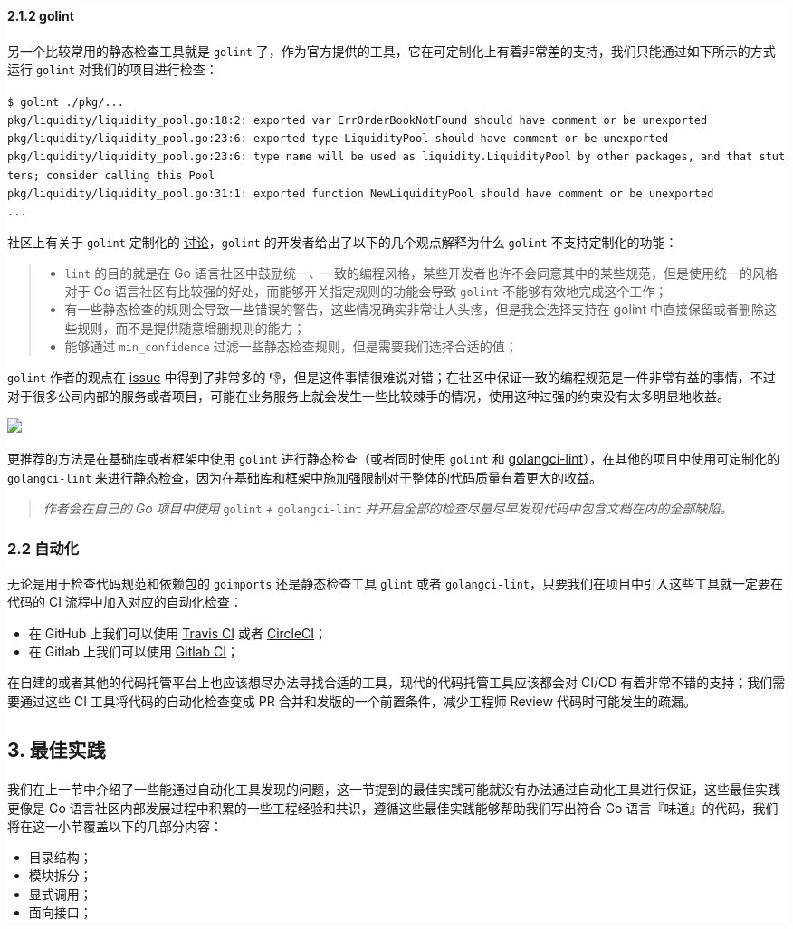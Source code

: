 #### 2.1.2 golint

另一个比较常用的静态检查工具就是 `golint` 了，作为官方提供的工具，它在可定制化上有着非常差的支持，我们只能通过如下所示的方式运行 `golint` 对我们的项目进行检查：

```text
$ golint ./pkg/...
pkg/liquidity/liquidity_pool.go:18:2: exported var ErrOrderBookNotFound should have comment or be unexported
pkg/liquidity/liquidity_pool.go:23:6: exported type LiquidityPool should have comment or be unexported
pkg/liquidity/liquidity_pool.go:23:6: type name will be used as liquidity.LiquidityPool by other packages, and that stutters; consider calling this Pool
pkg/liquidity/liquidity_pool.go:31:1: exported function NewLiquidityPool should have comment or be unexported
...
```

社区上有关于 `golint` 定制化的 [讨论](https://github.com/golang/lint/issues/263)，`golint` 的开发者给出了以下的几个观点解释为什么 `golint` 不支持定制化的功能：

> * `lint` 的目的就是在 Go 语言社区中鼓励统一、一致的编程风格，某些开发者也许不会同意其中的某些规范，但是使用统一的风格对于 Go 语言社区有比较强的好处，而能够开关指定规则的功能会导致 `golint` 不能够有效地完成这个工作；
> * 有一些静态检查的规则会导致一些错误的警告，这些情况确实非常让人头疼，但是我会选择支持在 golint 中直接保留或者删除这些规则，而不是提供随意增删规则的能力；
> * 能够通过 `min_confidence` 过滤一些静态检查规则，但是需要我们选择合适的值；

`golint` 作者的观点在 [issue](https://github.com/golang/lint/issues/263) 中得到了非常多的 👎，但是这件事情很难说对错；在社区中保证一致的编程规范是一件非常有益的事情，不过对于很多公司内部的服务或者项目，可能在业务服务上就会发生一些比较棘手的情况，使用这种过强的约束没有太多明显地收益。

![](https://image.ldbmcs.com/2019-09-10-031115.jpg)

更推荐的方法是在基础库或者框架中使用 `golint` 进行静态检查（或者同时使用 `golint` 和 [golangci-lint](https://github.com/golangci/golangci-lint)），在其他的项目中使用可定制化的 `golangci-lint` 来进行静态检查，因为在基础库和框架中施加强限制对于整体的代码质量有着更大的收益。

> _作者会在自己的 Go 项目中使用_ `golint` _+_ `golangci-lint` _并开启全部的检查尽量尽早发现代码中包含文档在内的全部缺陷。_

### 2.2 自动化

无论是用于检查代码规范和依赖包的 `goimports` 还是静态检查工具 `glint` 或者 `golangci-lint`，只要我们在项目中引入这些工具就一定要在代码的 CI 流程中加入对应的自动化检查：

* 在 GitHub 上我们可以使用 [Travis CI](https://travis-ci.org/) 或者 [CircleCI](https://circleci.com/)；
* 在 Gitlab 上我们可以使用 [Gitlab CI](https://about.gitlab.com/product/continuous-integration/)；

在自建的或者其他的代码托管平台上也应该想尽办法寻找合适的工具，现代的代码托管工具应该都会对 CI/CD 有着非常不错的支持；我们需要通过这些 CI 工具将代码的自动化检查变成 PR 合并和发版的一个前置条件，减少工程师 Review 代码时可能发生的疏漏。

## 3. 最佳实践

我们在上一节中介绍了一些能通过自动化工具发现的问题，这一节提到的最佳实践可能就没有办法通过自动化工具进行保证，这些最佳实践更像是 Go 语言社区内部发展过程中积累的一些工程经验和共识，遵循这些最佳实践能够帮助我们写出符合 Go 语言『味道』的代码，我们将在这一小节覆盖以下的几部分内容：

* 目录结构；
* 模块拆分；
* 显式调用；
* 面向接口；
